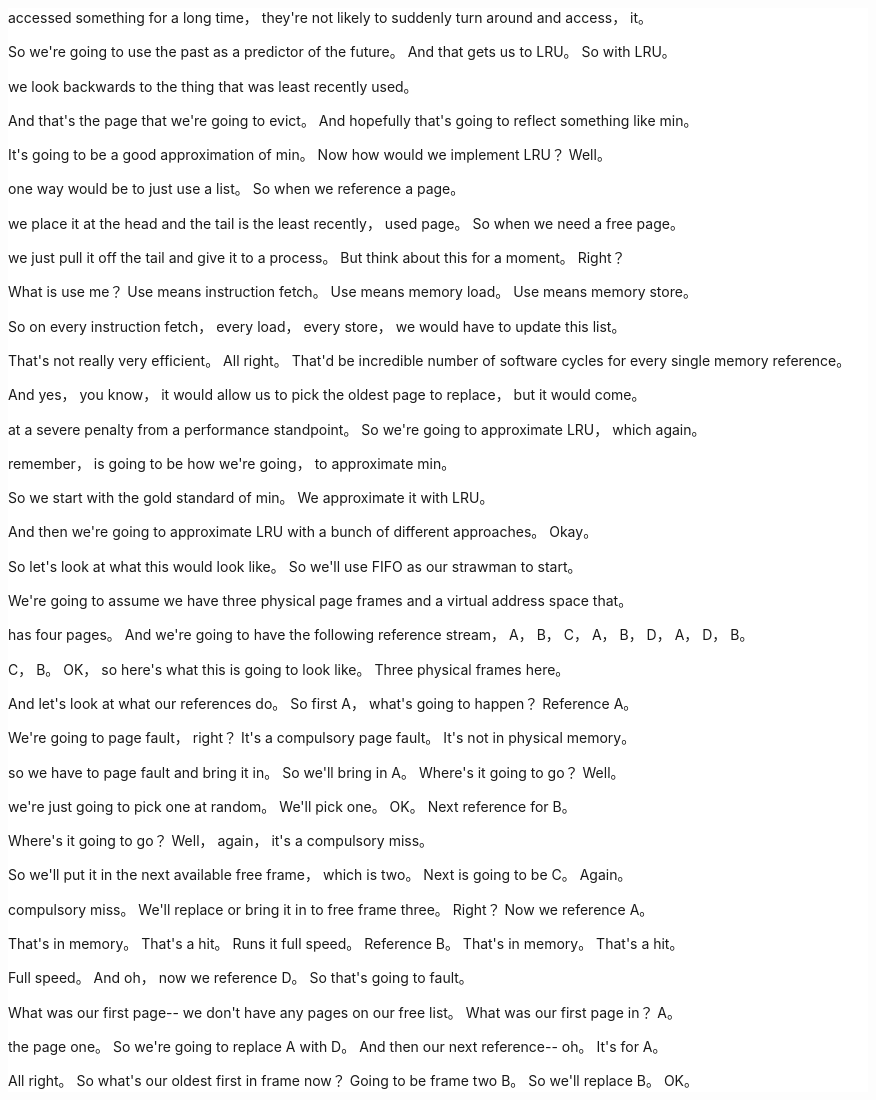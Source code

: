  accessed something for a long time， they're not likely to suddenly turn around and access， it。

 So we're going to use the past as a predictor of the future。 And that gets us to LRU。 So with LRU。

 we look backwards to the thing that was least recently used。

 And that's the page that we're going to evict。 And hopefully that's going to reflect something like min。

 It's going to be a good approximation of min。 Now how would we implement LRU？ Well。

 one way would be to just use a list。 So when we reference a page。

 we place it at the head and the tail is the least recently， used page。 So when we need a free page。

 we just pull it off the tail and give it to a process。 But think about this for a moment。 Right？

 What is use me？ Use means instruction fetch。 Use means memory load。 Use means memory store。

 So on every instruction fetch， every load， every store， we would have to update this list。

 That's not really very efficient。 All right。 That'd be incredible number of software cycles for every single memory reference。

 And yes， you know， it would allow us to pick the oldest page to replace， but it would come。

 at a severe penalty from a performance standpoint。 So we're going to approximate LRU， which again。

 remember， is going to be how we're going， to approximate min。

 So we start with the gold standard of min。 We approximate it with LRU。

 And then we're going to approximate LRU with a bunch of different approaches。 Okay。

 So let's look at what this would look like。 So we'll use FIFO as our strawman to start。

 We're going to assume we have three physical page frames and a virtual address space that。

 has four pages。 And we're going to have the following reference stream， A， B， C， A， B， D， A， D， B。

 C， B。 OK， so here's what this is going to look like。 Three physical frames here。

 And let's look at what our references do。 So first A， what's going to happen？ Reference A。

 We're going to page fault， right？ It's a compulsory page fault。 It's not in physical memory。

 so we have to page fault and bring it in。 So we'll bring in A。 Where's it going to go？ Well。

 we're just going to pick one at random。 We'll pick one。 OK。 Next reference for B。

 Where's it going to go？ Well， again， it's a compulsory miss。

 So we'll put it in the next available free frame， which is two。 Next is going to be C。 Again。

 compulsory miss。 We'll replace or bring it in to free frame three。 Right？ Now we reference A。

 That's in memory。 That's a hit。 Runs it full speed。 Reference B。 That's in memory。 That's a hit。

 Full speed。 And oh， now we reference D。 So that's going to fault。

 What was our first page-- we don't have any pages on our free list。 What was our first page in？ A。

 the page one。 So we're going to replace A with D。 And then our next reference-- oh。 It's for A。

 All right。 So what's our oldest first in frame now？ Going to be frame two B。 So we'll replace B。 OK。
